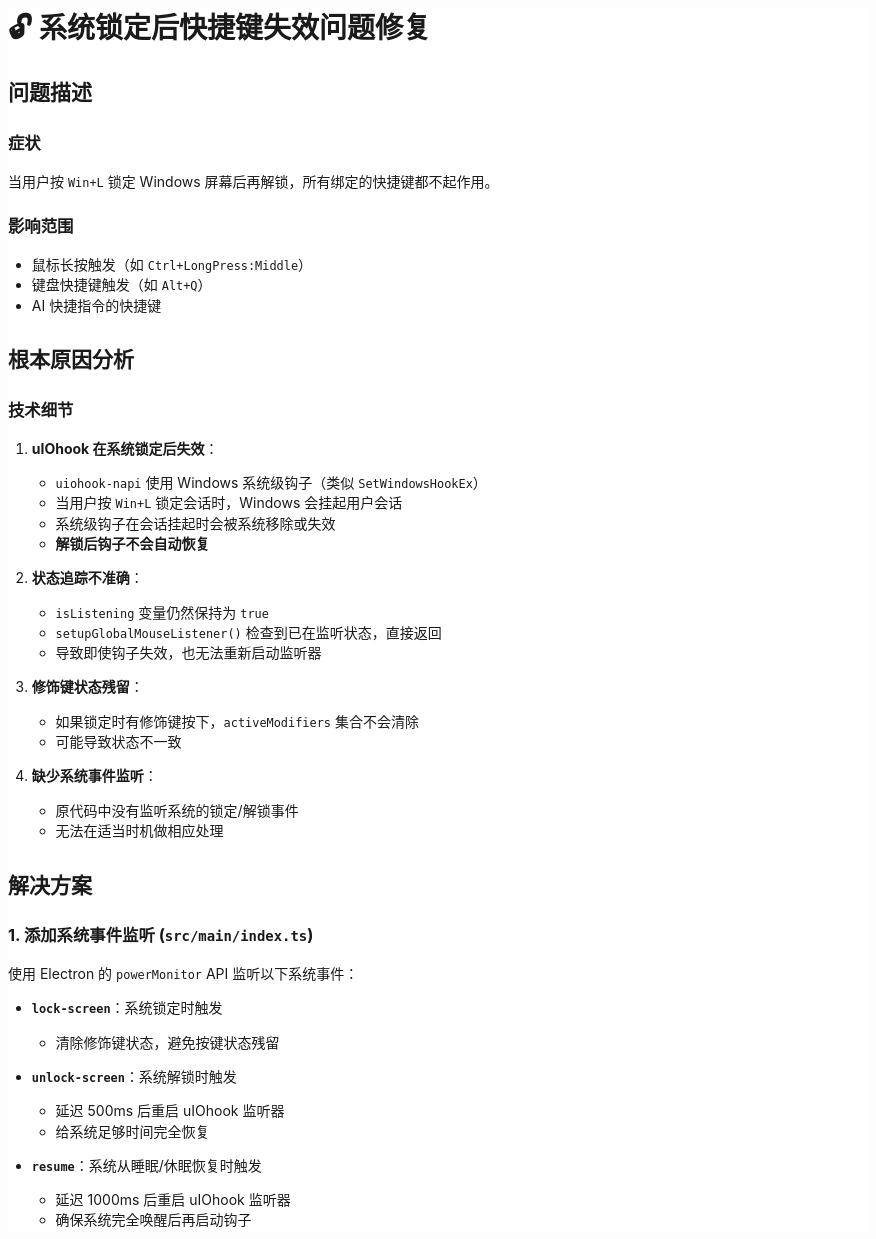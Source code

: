 # 🔓 系统锁定后快捷键失效问题修复

## 问题描述

### 症状

当用户按 `Win+L` 锁定 Windows 屏幕后再解锁，所有绑定的快捷键都不起作用。

### 影响范围

- 鼠标长按触发（如 `Ctrl+LongPress:Middle`）
- 键盘快捷键触发（如 `Alt+Q`）
- AI 快捷指令的快捷键

## 根本原因分析

### 技术细节

1. **uIOhook 在系统锁定后失效**：
   - `uiohook-napi` 使用 Windows 系统级钩子（类似 `SetWindowsHookEx`）
   - 当用户按 `Win+L` 锁定会话时，Windows 会挂起用户会话
   - 系统级钩子在会话挂起时会被系统移除或失效
   - **解锁后钩子不会自动恢复**

2. **状态追踪不准确**：
   - `isListening` 变量仍然保持为 `true`
   - `setupGlobalMouseListener()` 检查到已在监听状态，直接返回
   - 导致即使钩子失效，也无法重新启动监听器

3. **修饰键状态残留**：
   - 如果锁定时有修饰键按下，`activeModifiers` 集合不会清除
   - 可能导致状态不一致

4. **缺少系统事件监听**：
   - 原代码中没有监听系统的锁定/解锁事件
   - 无法在适当时机做相应处理

## 解决方案

### 1. 添加系统事件监听 (`src/main/index.ts`)

使用 Electron 的 `powerMonitor` API 监听以下系统事件：

- **`lock-screen`**：系统锁定时触发
  - 清除修饰键状态，避免按键状态残留
- **`unlock-screen`**：系统解锁时触发
  - 延迟 500ms 后重启 uIOhook 监听器
  - 给系统足够时间完全恢复

- **`resume`**：系统从睡眠/休眠恢复时触发
  - 延迟 1000ms 后重启 uIOhook 监听器
  - 确保系统完全唤醒后再启动钩子
